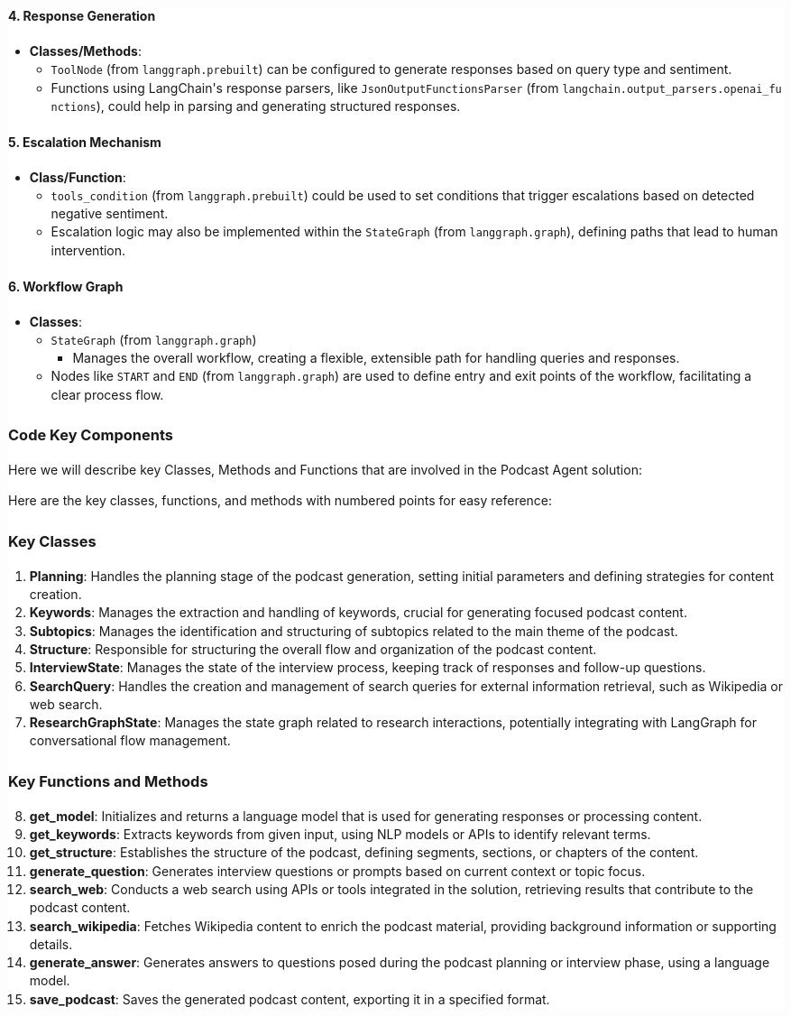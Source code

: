 #### 4. **Response Generation**
   - **Classes/Methods**:
     - `ToolNode` (from `langgraph.prebuilt`) can be configured to generate responses based on query type and sentiment.
     - Functions using LangChain's response parsers, like `JsonOutputFunctionsParser` (from `langchain.output_parsers.openai_functions`), could help in parsing and generating structured responses.

#### 5. **Escalation Mechanism**
   - **Class/Function**:
     - `tools_condition` (from `langgraph.prebuilt`) could be used to set conditions that trigger escalations based on detected negative sentiment.
     - Escalation logic may also be implemented within the `StateGraph` (from `langgraph.graph`), defining paths that lead to human intervention.

#### 6. **Workflow Graph**
   - **Classes**:
     - `StateGraph` (from `langgraph.graph`)
       - Manages the overall workflow, creating a flexible, extensible path for handling queries and responses.
     - Nodes like `START` and `END` (from `langgraph.graph`) are used to define entry and exit points of the workflow, facilitating a clear process flow.



### Code Key Components

Here we will describe key Classes, Methods and Functions that are involved in the Podcast Agent solution:

Here are the key classes, functions, and methods with numbered points for easy reference:

### **Key Classes**
1. **Planning**: Handles the planning stage of the podcast generation, setting initial parameters and defining strategies for content creation.
2. **Keywords**: Manages the extraction and handling of keywords, crucial for generating focused podcast content.
3. **Subtopics**: Manages the identification and structuring of subtopics related to the main theme of the podcast.
4. **Structure**: Responsible for structuring the overall flow and organization of the podcast content.
5. **InterviewState**: Manages the state of the interview process, keeping track of responses and follow-up questions.
6. **SearchQuery**: Handles the creation and management of search queries for external information retrieval, such as Wikipedia or web search.
7. **ResearchGraphState**: Manages the state graph related to research interactions, potentially integrating with LangGraph for conversational flow management.

### **Key Functions and Methods**
8. **get_model**: Initializes and returns a language model that is used for generating responses or processing content.
9. **get_keywords**: Extracts keywords from given input, using NLP models or APIs to identify relevant terms.
10. **get_structure**: Establishes the structure of the podcast, defining segments, sections, or chapters of the content.
11. **generate_question**: Generates interview questions or prompts based on current context or topic focus.
12. **search_web**: Conducts a web search using APIs or tools integrated in the solution, retrieving results that contribute to the podcast content.
13. **search_wikipedia**: Fetches Wikipedia content to enrich the podcast material, providing background information or supporting details.
14. **generate_answer**: Generates answers to questions posed during the podcast planning or interview phase, using a language model.
15. **save_podcast**: Saves the generated podcast content, exporting it in a specified format.